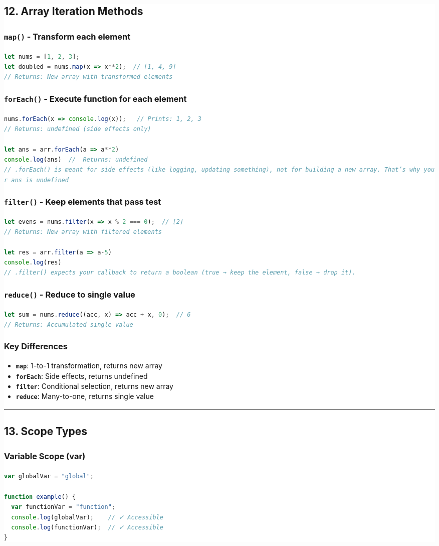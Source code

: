 
## 12. Array Iteration Methods

### `map()` - Transform each element
```javascript
let nums = [1, 2, 3];
let doubled = nums.map(x => x**2);  // [1, 4, 9]
// Returns: New array with transformed elements
```

### `forEach()` - Execute function for each element
```javascript
nums.forEach(x => console.log(x));   // Prints: 1, 2, 3
// Returns: undefined (side effects only)

let ans = arr.forEach(a => a**2)
console.log(ans)  //  Returns: undefined
// .forEach() is meant for side effects (like logging, updating something), not for building a new array. That’s why your ans is undefined
```

### `filter()` - Keep elements that pass test
```javascript
let evens = nums.filter(x => x % 2 === 0);  // [2]
// Returns: New array with filtered elements

let res = arr.filter(a => a-5)
console.log(res)
// .filter() expects your callback to return a boolean (true → keep the element, false → drop it).
```

### `reduce()` - Reduce to single value
```javascript
let sum = nums.reduce((acc, x) => acc + x, 0);  // 6
// Returns: Accumulated single value
```

### Key Differences
- **`map`**: 1-to-1 transformation, returns new array
- **`forEach`**: Side effects, returns undefined
- **`filter`**: Conditional selection, returns new array
- **`reduce`**: Many-to-one, returns single value

---

## 13. Scope Types

### Variable Scope (var)
```javascript
var globalVar = "global";

function example() {
  var functionVar = "function";
  console.log(globalVar);    // ✓ Accessible
  console.log(functionVar);  // ✓ Accessible
}
```
